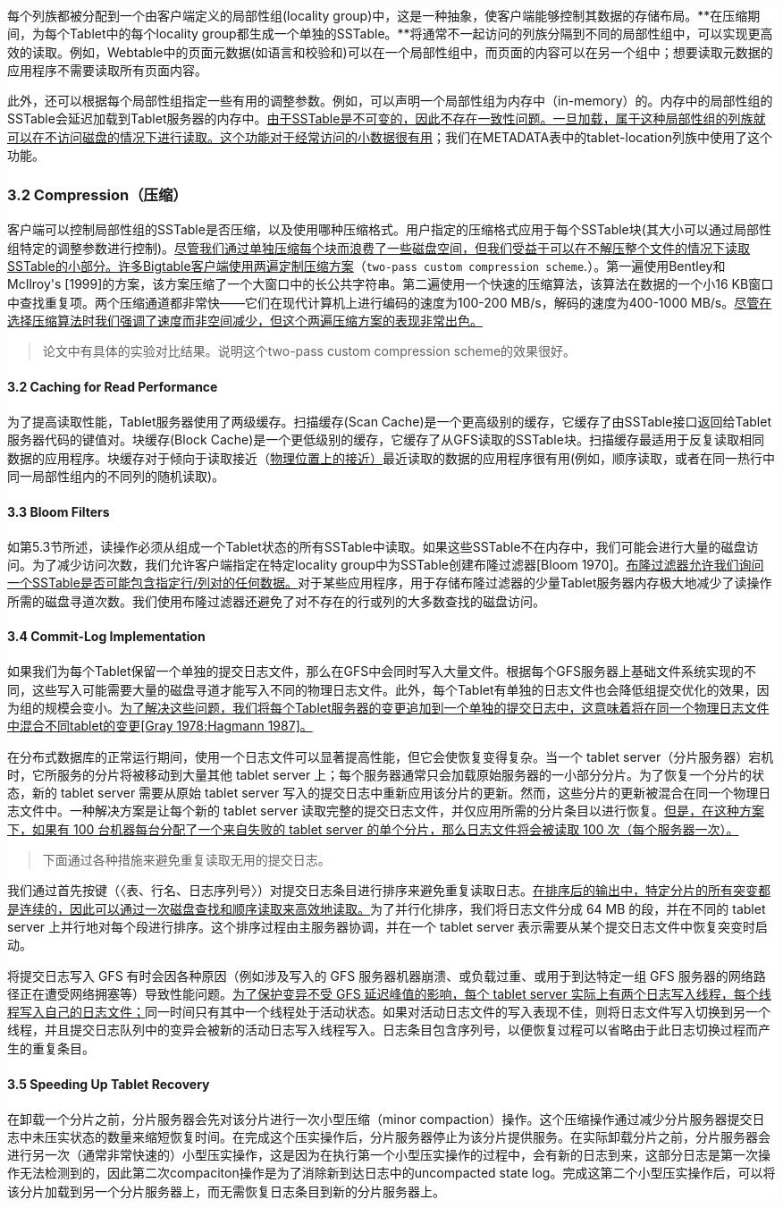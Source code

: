 每个列族都被分配到一个由客户端定义的局部性组(locality group)中，这是一种抽象，使客户端能够控制其数据的存储布局。**在压缩期间，为每个Tablet中的每个locality group都生成一个单独的SSTable。**将通常不一起访问的列族分隔到不同的局部性组中，可以实现更高效的读取。例如，Webtable中的页面元数据(如语言和校验和)可以在一个局部性组中，而页面的内容可以在另一个组中；想要读取元数据的应用程序不需要读取所有页面内容。

此外，还可以根据每个局部性组指定一些有用的调整参数。例如，可以声明一个局部性组为内存中（in-memory）的。内存中的局部性组的SSTable会延迟加载到Tablet服务器的内存中。<u>由于SSTable是不可变的，因此不存在一致性问题。</u><u>一旦加载，属于这种局部性组的列族就可以在不访问磁盘的情况下进行读取。这个功能对于经常访问的小数据很有用</u>；我们在METADATA表中的tablet-location列族中使用了这个功能。

### 3.2 Compression（压缩）

客户端可以控制局部性组的SSTable是否压缩，以及使用哪种压缩格式。用户指定的压缩格式应用于每个SSTable块(其大小可以通过局部性组特定的调整参数进行控制)。<u>尽管我们通过单独压缩每个块而浪费了一些磁盘空间，但我们受益于可以在不解压整个文件的情况下读取SSTable的小部分。</u><u>许多Bigtable客户端使用两遍定制压缩方案</u>（`two-pass custom compression scheme`.）。第一遍使用Bentley和McIlroy's [1999]的方案，该方案压缩了一个大窗口中的长公共字符串。第二遍使用一个快速的压缩算法，该算法在数据的一个小16 KB窗口中查找重复项。两个压缩通道都非常快——它们在现代计算机上进行编码的速度为100-200 MB/s，解码的速度为400-1000 MB/s。<u>尽管在选择压缩算法时我们强调了速度而非空间减少，但这个两遍压缩方案的表现非常出色。</u>

> 论文中有具体的实验对比结果。说明这个two-pass custom compression scheme的效果很好。

#### 3.2 Caching for Read Performance

为了提高读取性能，Tablet服务器使用了两级缓存。扫描缓存(Scan Cache)是一个更高级别的缓存，它缓存了由SSTable接口返回给Tablet服务器代码的键值对。块缓存(Block Cache)是一个更低级别的缓存，它缓存了从GFS读取的SSTable块。扫描缓存最适用于反复读取相同数据的应用程序。块缓存对于倾向于读取接近（<u>物理位置上的接近）</u>最近读取的数据的应用程序很有用(例如，顺序读取，或者在同一热行中同一局部性组内的不同列的随机读取)。

#### 3.3 Bloom Filters

如第5.3节所述，读操作必须从组成一个Tablet状态的所有SSTable中读取。如果这些SSTable不在内存中，我们可能会进行大量的磁盘访问。为了减少访问次数，我们允许客户端指定在特定locality group中为SSTable创建布隆过滤器[Bloom 1970]。<u>布隆过滤器允许我们询问一个SSTable是否可能包含指定行/列对的任何数据。</u>对于某些应用程序，用于存储布隆过滤器的少量Tablet服务器内存极大地减少了读操作所需的磁盘寻道次数。我们使用布隆过滤器还避免了对不存在的行或列的大多数查找的磁盘访问。

#### 3.4 Commit-Log Implementation

如果我们为每个Tablet保留一个单独的提交日志文件，那么在GFS中会同时写入大量文件。根据每个GFS服务器上基础文件系统实现的不同，这些写入可能需要大量的磁盘寻道才能写入不同的物理日志文件。此外，每个Tablet有单独的日志文件也会降低组提交优化的效果，因为组的规模会变小。<u>为了解决这些问题，我们将每个Tablet服务器的变更追加到一个单独的提交日志中，这意味着将在同一个物理日志文件中混合不同tablet的变更[Gray 1978;Hagmann 1987]。</u>

在分布式数据库的正常运行期间，使用一个日志文件可以显著提高性能，但它会使恢复变得复杂。当一个 tablet server（分片服务器）宕机时，它所服务的分片将被移动到大量其他 tablet server 上；每个服务器通常只会加载原始服务器的一小部分分片。为了恢复一个分片的状态，新的 tablet server 需要从原始 tablet server 写入的提交日志中重新应用该分片的更新。然而，这些分片的更新被混合在同一个物理日志文件中。一种解决方案是让每个新的 tablet server 读取完整的提交日志文件，并仅应用所需的分片条目以进行恢复。<u>但是，在这种方案下，如果有 100 台机器每台分配了一个来自失败的 tablet server 的单个分片，那么日志文件将会被读取 100 次（每个服务器一次）。</u>

> 下面通过各种措施来避免重复读取无用的提交日志。

我们通过首先按键（〈表、行名、日志序列号〉）对提交日志条目进行排序来避免重复读取日志。<u>在排序后的输出中，特定分片的所有突变都是连续的，因此可以通过一次磁盘查找和顺序读取来高效地读取。</u>为了并行化排序，我们将日志文件分成 64 MB 的段，并在不同的 tablet server 上并行地对每个段进行排序。这个排序过程由主服务器协调，并在一个 tablet server 表示需要从某个提交日志文件中恢复突变时启动。

将提交日志写入 GFS 有时会因各种原因（例如涉及写入的 GFS 服务器机器崩溃、或负载过重、或用于到达特定一组 GFS 服务器的网络路径正在遭受网络拥塞等）导致性能问题。<u>为了保护变异不受 GFS 延迟峰值的影响，每个 tablet server 实际上有两个日志写入线程，每个线程写入自己的日志文件；</u>同一时间只有其中一个线程处于活动状态。如果对活动日志文件的写入表现不佳，则将日志文件写入切换到另一个线程，并且提交日志队列中的变异会被新的活动日志写入线程写入。日志条目包含序列号，以便恢复过程可以省略由于此日志切换过程而产生的重复条目。

#### 3.5 Speeding Up Tablet Recovery

在卸载一个分片之前，分片服务器会先对该分片进行一次小型压缩（minor compaction）操作。这个压缩操作通过减少分片服务器提交日志中未压实状态的数量来缩短恢复时间。在完成这个压实操作后，分片服务器停止为该分片提供服务。在实际卸载分片之前，分片服务器会进行另一次（通常非常快速的）小型压实操作，这是因为在执行第一个小型压实操作的过程中，会有新的日志到来，这部分日志是第一次操作无法检测到的，因此第二次compaciton操作是为了消除新到达日志中的uncompacted state log。完成这第二个小型压实操作后，可以将该分片加载到另一个分片服务器上，而无需恢复日志条目到新的分片服务器上。
